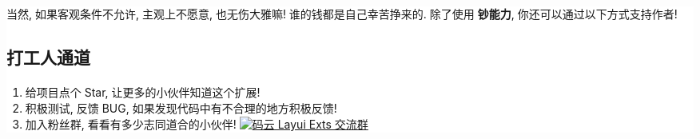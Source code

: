 当然, 如果客观条件不允许, 主观上不愿意, 也无伤大雅嘛! 谁的钱都是自己幸苦挣来的. 除了使用 **钞能力**, 你还可以通过以下方式支持作者!

## 打工人通道

1. 给项目点个 Star, 让更多的小伙伴知道这个扩展!
2. 积极测试, 反馈 BUG, 如果发现代码中有不合理的地方积极反馈!
3. 加入粉丝群, 看看有多少志同道合的小伙伴! <a target="_blank" href="https://qm.qq.com/cgi-bin/qm/qr?k=SykXsUtejaedB0TSs6a0_S-SseGByzdU&jump_from=webapi"><img border="0" src="//pub.idqqimg.com/wpa/images/group.png" alt="码云 Layui Exts 交流群" title="码云 Layui Exts 交流群"></a>

```

```
